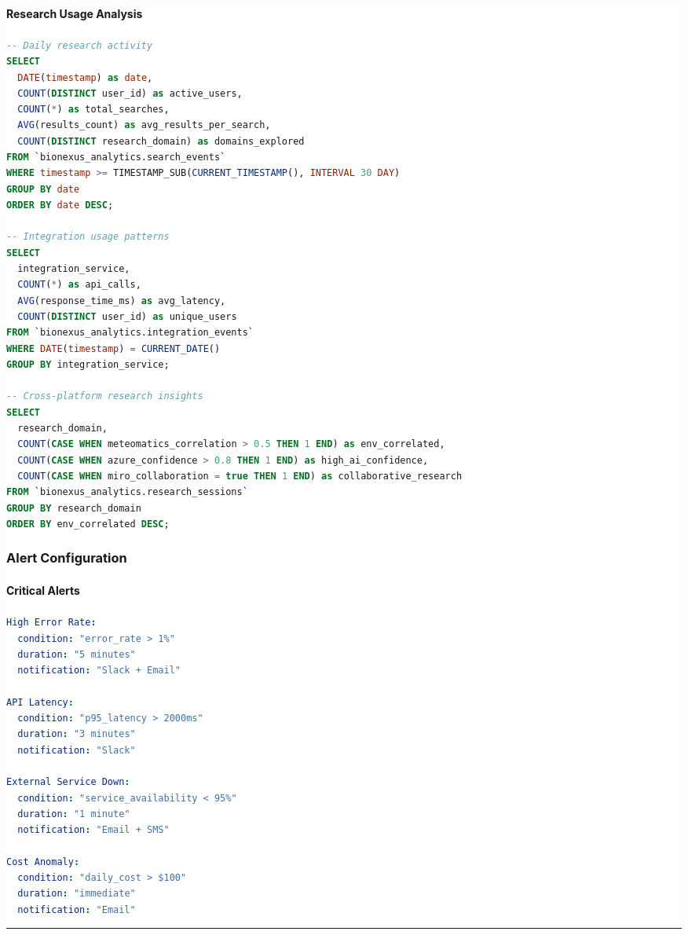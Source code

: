 #### Research Usage Analysis
```sql
-- Daily research activity
SELECT 
  DATE(timestamp) as date,
  COUNT(DISTINCT user_id) as active_users,
  COUNT(*) as total_searches,
  AVG(results_count) as avg_results_per_search,
  COUNT(DISTINCT research_domain) as domains_explored
FROM `bionexus_analytics.search_events`
WHERE timestamp >= TIMESTAMP_SUB(CURRENT_TIMESTAMP(), INTERVAL 30 DAY)
GROUP BY date
ORDER BY date DESC;

-- Integration usage patterns
SELECT 
  integration_service,
  COUNT(*) as api_calls,
  AVG(response_time_ms) as avg_latency,
  COUNT(DISTINCT user_id) as unique_users
FROM `bionexus_analytics.integration_events`
WHERE DATE(timestamp) = CURRENT_DATE()
GROUP BY integration_service;

-- Cross-platform research insights
SELECT 
  research_domain,
  COUNT(CASE WHEN meteomatics_correlation > 0.5 THEN 1 END) as env_correlated,
  COUNT(CASE WHEN azure_confidence > 0.8 THEN 1 END) as high_ai_confidence,
  COUNT(CASE WHEN miro_collaboration = true THEN 1 END) as collaborative_research
FROM `bionexus_analytics.research_sessions`
GROUP BY research_domain
ORDER BY env_correlated DESC;
```

### Alert Configuration

#### Critical Alerts
```yaml
High Error Rate:
  condition: "error_rate > 1%"
  duration: "5 minutes" 
  notification: "Slack + Email"

API Latency:
  condition: "p95_latency > 2000ms"
  duration: "3 minutes"
  notification: "Slack"

External Service Down:
  condition: "service_availability < 95%"
  duration: "1 minute"
  notification: "Email + SMS"

Cost Anomaly:
  condition: "daily_cost > $100"
  duration: "immediate"
  notification: "Email"
```

---